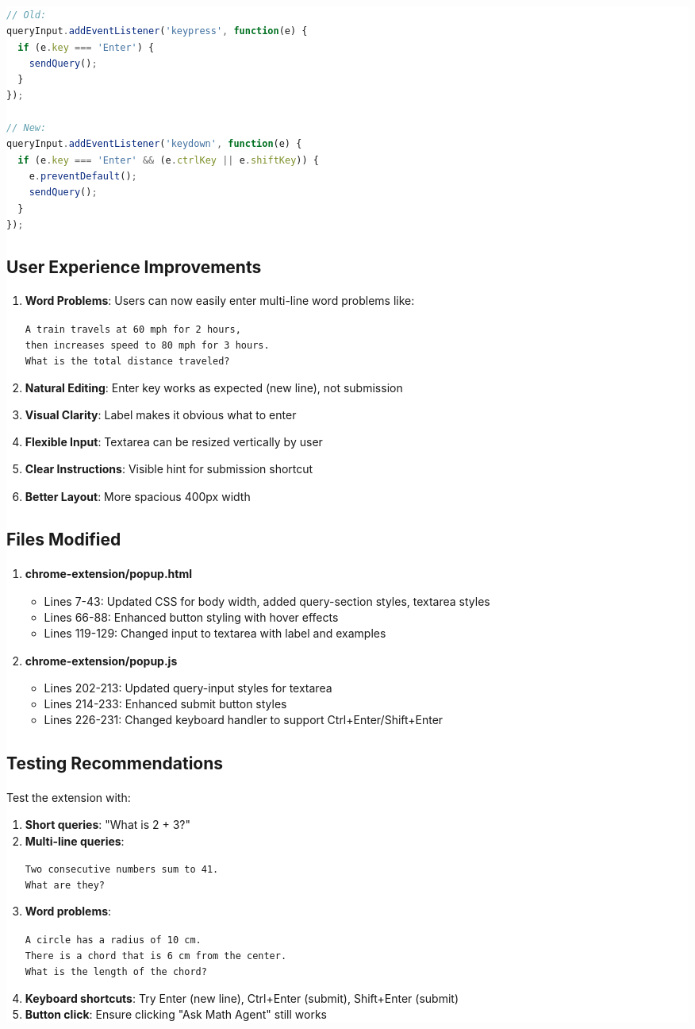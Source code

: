 ```javascript
// Old:
queryInput.addEventListener('keypress', function(e) {
  if (e.key === 'Enter') {
    sendQuery();
  }
});

// New:
queryInput.addEventListener('keydown', function(e) {
  if (e.key === 'Enter' && (e.ctrlKey || e.shiftKey)) {
    e.preventDefault();
    sendQuery();
  }
});
```

## User Experience Improvements

1. **Word Problems**: Users can now easily enter multi-line word problems like:
   ```
   A train travels at 60 mph for 2 hours,
   then increases speed to 80 mph for 3 hours.
   What is the total distance traveled?
   ```

2. **Natural Editing**: Enter key works as expected (new line), not submission

3. **Visual Clarity**: Label makes it obvious what to enter

4. **Flexible Input**: Textarea can be resized vertically by user

5. **Clear Instructions**: Visible hint for submission shortcut

6. **Better Layout**: More spacious 400px width

## Files Modified

1. **chrome-extension/popup.html**
   - Lines 7-43: Updated CSS for body width, added query-section styles, textarea styles
   - Lines 66-88: Enhanced button styling with hover effects
   - Lines 119-129: Changed input to textarea with label and examples

2. **chrome-extension/popup.js**
   - Lines 202-213: Updated query-input styles for textarea
   - Lines 214-233: Enhanced submit button styles
   - Lines 226-231: Changed keyboard handler to support Ctrl+Enter/Shift+Enter

## Testing Recommendations

Test the extension with:
1. **Short queries**: "What is 2 + 3?"
2. **Multi-line queries**: 
   ```
   Two consecutive numbers sum to 41.
   What are they?
   ```
3. **Word problems**:
   ```
   A circle has a radius of 10 cm.
   There is a chord that is 6 cm from the center.
   What is the length of the chord?
   ```
4. **Keyboard shortcuts**: Try Enter (new line), Ctrl+Enter (submit), Shift+Enter (submit)
5. **Button click**: Ensure clicking "Ask Math Agent" still works
